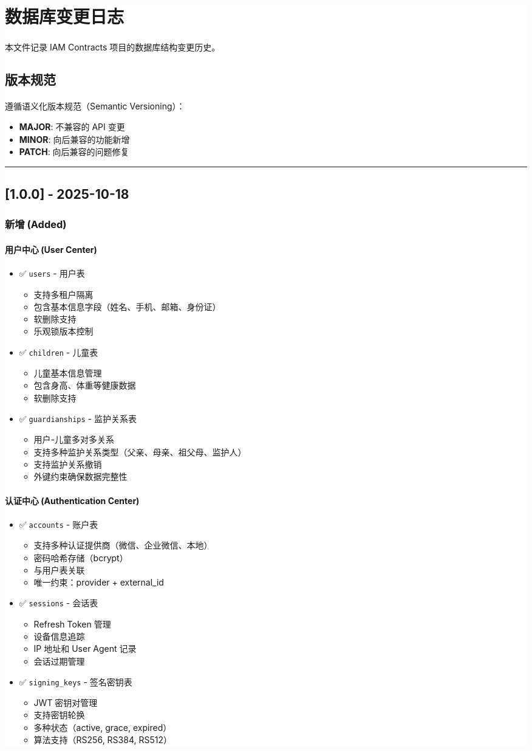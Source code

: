 # 数据库变更日志

本文件记录 IAM Contracts 项目的数据库结构变更历史。

## 版本规范

遵循语义化版本规范（Semantic Versioning）：

- **MAJOR**: 不兼容的 API 变更
- **MINOR**: 向后兼容的功能新增
- **PATCH**: 向后兼容的问题修复

---

## [1.0.0] - 2025-10-18

### 新增 (Added)

#### 用户中心 (User Center)

- ✅ `users` - 用户表
  - 支持多租户隔离
  - 包含基本信息字段（姓名、手机、邮箱、身份证）
  - 软删除支持
  - 乐观锁版本控制

- ✅ `children` - 儿童表
  - 儿童基本信息管理
  - 包含身高、体重等健康数据
  - 软删除支持

- ✅ `guardianships` - 监护关系表
  - 用户-儿童多对多关系
  - 支持多种监护关系类型（父亲、母亲、祖父母、监护人）
  - 支持监护关系撤销
  - 外键约束确保数据完整性

#### 认证中心 (Authentication Center)

- ✅ `accounts` - 账户表
  - 支持多种认证提供商（微信、企业微信、本地）
  - 密码哈希存储（bcrypt）
  - 与用户表关联
  - 唯一约束：provider + external_id

- ✅ `sessions` - 会话表
  - Refresh Token 管理
  - 设备信息追踪
  - IP 地址和 User Agent 记录
  - 会话过期管理

- ✅ `signing_keys` - 签名密钥表
  - JWT 密钥对管理
  - 支持密钥轮换
  - 多种状态（active, grace, expired）
  - 算法支持（RS256, RS384, RS512）
